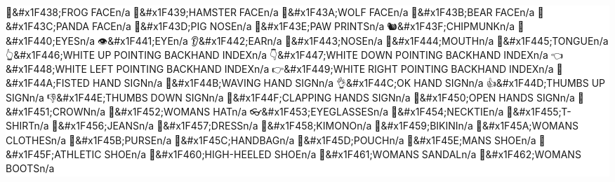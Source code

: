 <tr><td class='c'>&#x1F438;<td class='b'>&amp;#x1F438;<td class='t'>FROG FACE<td class='t'>n/a</tr>
<tr><td class='c'>&#x1F439;<td class='b'>&amp;#x1F439;<td class='t'>HAMSTER FACE<td class='t'>n/a</tr>
<tr><td class='c'>&#x1F43A;<td class='b'>&amp;#x1F43A;<td class='t'>WOLF FACE<td class='t'>n/a</tr>
<tr><td class='c'>&#x1F43B;<td class='b'>&amp;#x1F43B;<td class='t'>BEAR FACE<td class='t'>n/a</tr>
<tr><td class='c'>&#x1F43C;<td class='b'>&amp;#x1F43C;<td class='t'>PANDA FACE<td class='t'>n/a</tr>
<tr><td class='c'>&#x1F43D;<td class='b'>&amp;#x1F43D;<td class='t'>PIG NOSE<td class='t'>n/a</tr>
<tr><td class='c'>&#x1F43E;<td class='b'>&amp;#x1F43E;<td class='t'>PAW PRINTS<td class='t'>n/a</tr>
<tr><td class='c'>&#x1F43F;<td class='b'>&amp;#x1F43F;<td class='t'>CHIPMUNK<td class='t'>n/a</tr>
<tr><td class='c'>&#x1F440;<td class='b'>&amp;#x1F440;<td class='t'>EYES<td class='t'>n/a</tr>
<tr><td class='c'>&#x1F441;<td class='b'>&amp;#x1F441;<td class='t'>EYE<td class='t'>n/a</tr>
<tr><td class='c'>&#x1F442;<td class='b'>&amp;#x1F442;<td class='t'>EAR<td class='t'>n/a</tr>
<tr><td class='c'>&#x1F443;<td class='b'>&amp;#x1F443;<td class='t'>NOSE<td class='t'>n/a</tr>
<tr><td class='c'>&#x1F444;<td class='b'>&amp;#x1F444;<td class='t'>MOUTH<td class='t'>n/a</tr>
<tr><td class='c'>&#x1F445;<td class='b'>&amp;#x1F445;<td class='t'>TONGUE<td class='t'>n/a</tr>
<tr><td class='c'>&#x1F446;<td class='b'>&amp;#x1F446;<td class='t'>WHITE UP POINTING BACKHAND INDEX<td class='t'>n/a</tr>
<tr><td class='c'>&#x1F447;<td class='b'>&amp;#x1F447;<td class='t'>WHITE DOWN POINTING BACKHAND INDEX<td class='t'>n/a</tr>
<tr><td class='c'>&#x1F448;<td class='b'>&amp;#x1F448;<td class='t'>WHITE LEFT POINTING BACKHAND INDEX<td class='t'>n/a</tr>
<tr><td class='c'>&#x1F449;<td class='b'>&amp;#x1F449;<td class='t'>WHITE RIGHT POINTING BACKHAND INDEX<td class='t'>n/a</tr>
<tr><td class='c'>&#x1F44A;<td class='b'>&amp;#x1F44A;<td class='t'>FISTED HAND SIGN<td class='t'>n/a</tr>
<tr><td class='c'>&#x1F44B;<td class='b'>&amp;#x1F44B;<td class='t'>WAVING HAND SIGN<td class='t'>n/a</tr>
<tr><td class='c'>&#x1F44C;<td class='b'>&amp;#x1F44C;<td class='t'>OK HAND SIGN<td class='t'>n/a</tr>
<tr><td class='c'>&#x1F44D;<td class='b'>&amp;#x1F44D;<td class='t'>THUMBS UP SIGN<td class='t'>n/a</tr>
<tr><td class='c'>&#x1F44E;<td class='b'>&amp;#x1F44E;<td class='t'>THUMBS DOWN SIGN<td class='t'>n/a</tr>
<tr><td class='c'>&#x1F44F;<td class='b'>&amp;#x1F44F;<td class='t'>CLAPPING HANDS SIGN<td class='t'>n/a</tr>
<tr><td class='c'>&#x1F450;<td class='b'>&amp;#x1F450;<td class='t'>OPEN HANDS SIGN<td class='t'>n/a</tr>
<tr><td class='c'>&#x1F451;<td class='b'>&amp;#x1F451;<td class='t'>CROWN<td class='t'>n/a</tr>
<tr><td class='c'>&#x1F452;<td class='b'>&amp;#x1F452;<td class='t'>WOMANS HAT<td class='t'>n/a</tr>
<tr><td class='c'>&#x1F453;<td class='b'>&amp;#x1F453;<td class='t'>EYEGLASSES<td class='t'>n/a</tr>
<tr><td class='c'>&#x1F454;<td class='b'>&amp;#x1F454;<td class='t'>NECKTIE<td class='t'>n/a</tr>
<tr><td class='c'>&#x1F455;<td class='b'>&amp;#x1F455;<td class='t'>T-SHIRT<td class='t'>n/a</tr>
<tr><td class='c'>&#x1F456;<td class='b'>&amp;#x1F456;<td class='t'>JEANS<td class='t'>n/a</tr>
<tr><td class='c'>&#x1F457;<td class='b'>&amp;#x1F457;<td class='t'>DRESS<td class='t'>n/a</tr>
<tr><td class='c'>&#x1F458;<td class='b'>&amp;#x1F458;<td class='t'>KIMONO<td class='t'>n/a</tr>
<tr><td class='c'>&#x1F459;<td class='b'>&amp;#x1F459;<td class='t'>BIKINI<td class='t'>n/a</tr>
<tr><td class='c'>&#x1F45A;<td class='b'>&amp;#x1F45A;<td class='t'>WOMANS CLOTHES<td class='t'>n/a</tr>
<tr><td class='c'>&#x1F45B;<td class='b'>&amp;#x1F45B;<td class='t'>PURSE<td class='t'>n/a</tr>
<tr><td class='c'>&#x1F45C;<td class='b'>&amp;#x1F45C;<td class='t'>HANDBAG<td class='t'>n/a</tr>
<tr><td class='c'>&#x1F45D;<td class='b'>&amp;#x1F45D;<td class='t'>POUCH<td class='t'>n/a</tr>
<tr><td class='c'>&#x1F45E;<td class='b'>&amp;#x1F45E;<td class='t'>MANS SHOE<td class='t'>n/a</tr>
<tr><td class='c'>&#x1F45F;<td class='b'>&amp;#x1F45F;<td class='t'>ATHLETIC SHOE<td class='t'>n/a</tr>
<tr><td class='c'>&#x1F460;<td class='b'>&amp;#x1F460;<td class='t'>HIGH-HEELED SHOE<td class='t'>n/a</tr>
<tr><td class='c'>&#x1F461;<td class='b'>&amp;#x1F461;<td class='t'>WOMANS SANDAL<td class='t'>n/a</tr>
<tr><td class='c'>&#x1F462;<td class='b'>&amp;#x1F462;<td class='t'>WOMANS BOOTS<td class='t'>n/a</tr>